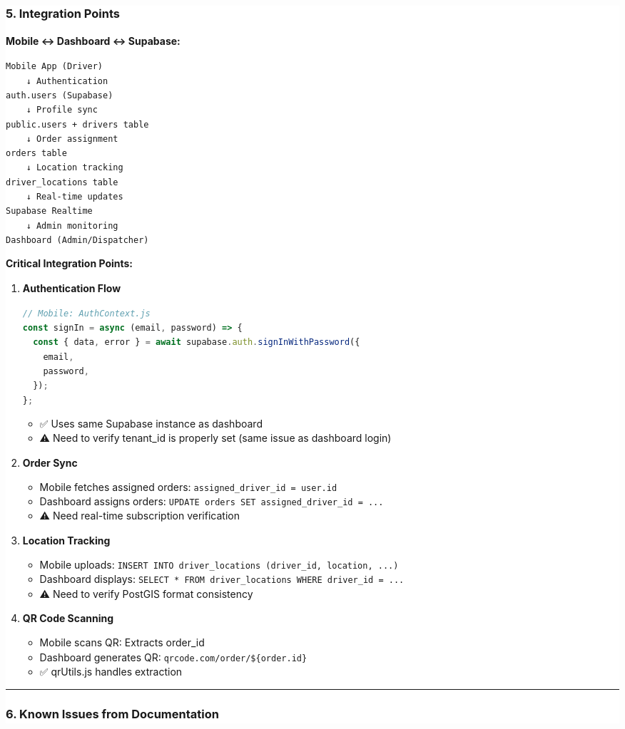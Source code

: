
### 5. Integration Points

**Mobile ↔ Dashboard ↔ Supabase:**

```
Mobile App (Driver)
    ↓ Authentication
auth.users (Supabase)
    ↓ Profile sync
public.users + drivers table
    ↓ Order assignment
orders table
    ↓ Location tracking
driver_locations table
    ↓ Real-time updates
Supabase Realtime
    ↓ Admin monitoring
Dashboard (Admin/Dispatcher)
```

**Critical Integration Points:**

1. **Authentication Flow**

   ```javascript
   // Mobile: AuthContext.js
   const signIn = async (email, password) => {
     const { data, error } = await supabase.auth.signInWithPassword({
       email,
       password,
     });
   };
   ```

   - ✅ Uses same Supabase instance as dashboard
   - ⚠️ Need to verify tenant_id is properly set (same issue as dashboard login)

2. **Order Sync**
   - Mobile fetches assigned orders: `assigned_driver_id = user.id`
   - Dashboard assigns orders: `UPDATE orders SET assigned_driver_id = ...`
   - ⚠️ Need real-time subscription verification

3. **Location Tracking**
   - Mobile uploads: `INSERT INTO driver_locations (driver_id, location, ...)`
   - Dashboard displays: `SELECT * FROM driver_locations WHERE driver_id = ...`
   - ⚠️ Need to verify PostGIS format consistency

4. **QR Code Scanning**
   - Mobile scans QR: Extracts order_id
   - Dashboard generates QR: `qrcode.com/order/${order.id}`
   - ✅ qrUtils.js handles extraction

---

### 6. Known Issues from Documentation
